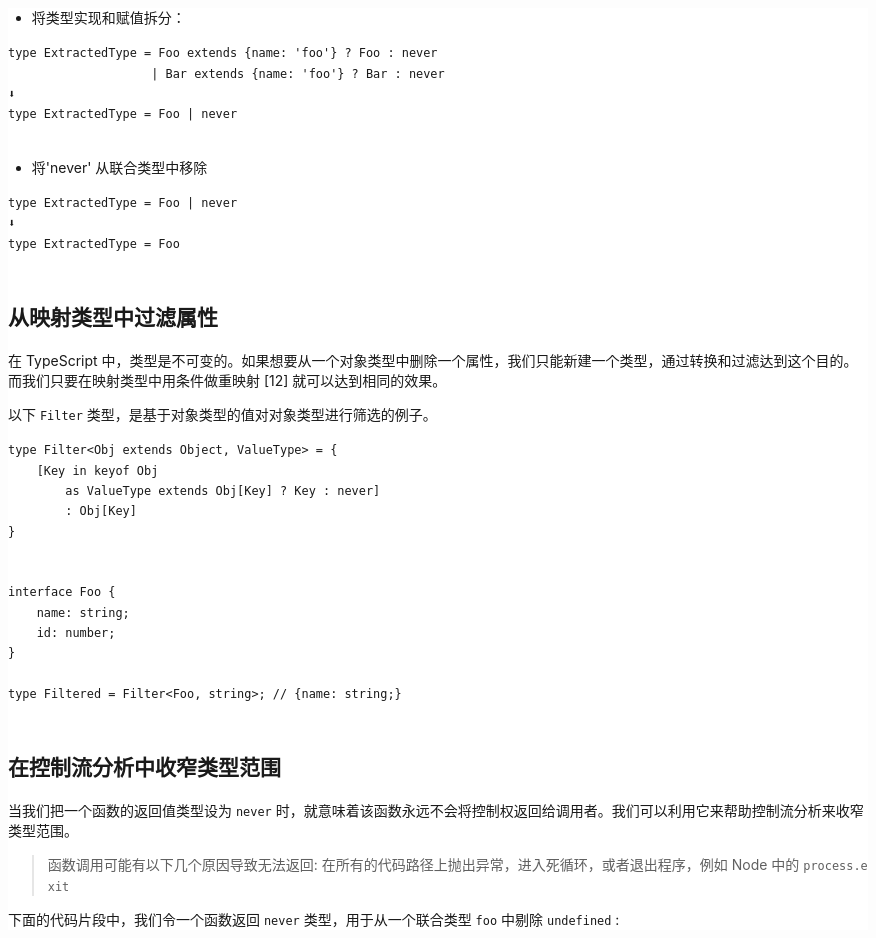 *   将类型实现和赋值拆分：
    

```
type ExtractedType = Foo extends {name: 'foo'} ? Foo : never 
                    | Bar extends {name: 'foo'} ? Bar : never
⬇️
type ExtractedType = Foo | never


```

*   将'never' 从联合类型中移除
    

```
type ExtractedType = Foo | never
⬇️
type ExtractedType = Foo


```

从映射类型中过滤属性
----------

在 TypeScript 中，类型是不可变的。如果想要从一个对象类型中删除一个属性，我们只能新建一个类型，通过转换和过滤达到这个目的。而我们只要在映射类型中用条件做重映射 [12] 就可以达到相同的效果。

以下 `Filter` 类型，是基于对象类型的值对对象类型进行筛选的例子。

```
type Filter<Obj extends Object, ValueType> = {  
    [Key in keyof Obj     
        as ValueType extends Obj[Key] ? Key : never]    
        : Obj[Key]
}


interface Foo { 
    name: string; 
    id: number;
}

type Filtered = Filter<Foo, string>; // {name: string;}


```

在控制流分析中收窄类型范围
-------------

当我们把一个函数的返回值类型设为 `never` 时，就意味着该函数永远不会将控制权返回给调用者。我们可以利用它来帮助控制流分析来收窄类型范围。

> 函数调用可能有以下几个原因导致无法返回: 在所有的代码路径上抛出异常，进入死循环，或者退出程序，例如 Node 中的 `process.exit`

下面的代码片段中，我们令一个函数返回 `never` 类型，用于从一个联合类型 `foo` 中剔除 `undefined` :
